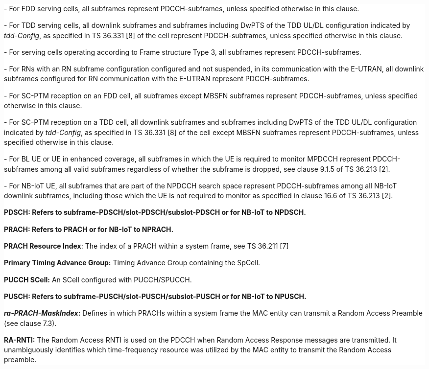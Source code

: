 \- For FDD serving cells, all subframes represent PDCCH-subframes,
unless specified otherwise in this clause.

\- For TDD serving cells, all downlink subframes and subframes including
DwPTS of the TDD UL/DL configuration indicated by *tdd-Config*, as
specified in TS 36.331 \[8\] of the cell represent PDCCH-subframes,
unless specified otherwise in this clause.

\- For serving cells operating according to Frame structure Type 3, all
subframes represent PDCCH-subframes.

\- For RNs with an RN subframe configuration configured and not
suspended, in its communication with the E-UTRAN, all downlink subframes
configured for RN communication with the E-UTRAN represent
PDCCH-subframes.

\- For SC-PTM reception on an FDD cell, all subframes except MBSFN
subframes represent PDCCH-subframes, unless specified otherwise in this
clause.

\- For SC-PTM reception on a TDD cell, all downlink subframes and
subframes including DwPTS of the TDD UL/DL configuration indicated by
*tdd-Config*, as specified in TS 36.331 \[8\] of the cell except MBSFN
subframes represent PDCCH-subframes, unless specified otherwise in this
clause.

\- For BL UE or UE in enhanced coverage, all subframes in which the UE
is required to monitor MPDCCH represent PDCCH-subframes among all valid
subframes regardless of whether the subframe is dropped, see clause
9.1.5 of TS 36.213 \[2\].

\- For NB-IoT UE, all subframes that are part of the NPDCCH search space
represent PDCCH-subframes among all NB-IoT downlink subframes, including
those which the UE is not required to monitor as specified in clause
16.6 of TS 36.213 \[2\].

**PDSCH: Refers to subframe-PDSCH/slot-PDSCH/subslot-PDSCH or for NB-IoT
to NPDSCH.**

**PRACH: Refers to PRACH or for NB-IoT to NPRACH.**

**PRACH Resource Index**: The index of a PRACH within a system frame,
see TS 36.211 \[7\]

**Primary Timing Advance Group:** Timing Advance Group containing the
SpCell.

**PUCCH SCell:** An SCell configured with PUCCH/SPUCCH.

**PUSCH: Refers to subframe-PUSCH/slot-PUSCH/subslot-PUSCH or for NB-IoT
to NPUSCH.**

***ra-PRACH-MaskIndex*:** Defines in which PRACHs within a system frame
the MAC entity can transmit a Random Access Preamble (see clause 7.3).

**RA-RNTI:** The Random Access RNTI is used on the PDCCH when Random
Access Response messages are transmitted. It unambiguously identifies
which time-frequency resource was utilized by the MAC entity to transmit
the Random Access preamble.
